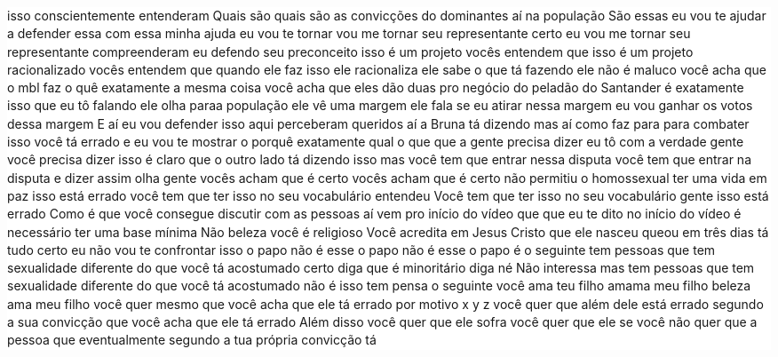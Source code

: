 isso conscientemente entenderam Quais
são quais são as convicções do
dominantes aí na população São essas eu
vou te ajudar a defender essa com essa
minha ajuda eu vou te tornar vou me
tornar seu
representante
certo eu vou me tornar seu
representante
compreenderam eu defendo seu preconceito
isso é um projeto vocês entendem que
isso é um projeto racionalizado vocês
entendem que quando ele faz isso ele
racionaliza ele sabe o que tá fazendo
ele não é maluco você acha que o mbl faz
o quê exatamente a mesma coisa você acha
que eles dão duas pro negócio do
peladão do Santander é exatamente isso
que eu tô falando ele olha paraa
população ele vê uma margem ele fala se
eu atirar nessa margem eu vou ganhar os
votos dessa margem E aí eu vou defender
isso
aqui perceberam
queridos aí a Bruna tá dizendo mas aí
como faz para para combater isso você tá
errado e eu vou te mostrar o porquê
exatamente qual o que que a gente
precisa dizer eu tô com a verdade gente
você precisa dizer isso é claro que o
outro lado tá dizendo isso mas você tem
que entrar nessa disputa você tem que
entrar na disputa e dizer assim olha
gente vocês acham que é certo vocês
acham que é certo não permitiu o
homossexual ter uma vida em paz isso
está errado você tem que ter isso no seu
vocabulário entendeu Você tem que ter
isso no seu vocabulário gente isso está
errado Como é que você consegue discutir
com as pessoas aí vem pro início do
vídeo que que eu te dito no início do
vídeo é necessário ter uma base mínima
Não beleza você é religioso Você
acredita em Jesus Cristo que ele nasceu
queou em três dias tá tudo certo eu não
vou te confrontar isso o papo não é esse
o papo não é esse o papo é o seguinte
tem
pessoas que tem sexualidade diferente do
que você tá acostumado certo diga que é
minoritário diga né Não interessa mas
tem pessoas que tem sexualidade
diferente do que você tá acostumado não
é isso tem pensa o seguinte você ama teu
filho amama meu filho beleza ama meu
filho você quer mesmo que você acha que
ele tá errado por motivo x y z você quer
que além dele está errado segundo a sua
convicção que você acha que ele tá
errado Além disso você quer que ele
sofra você quer que ele se você não
quer que a pessoa que eventualmente
segundo a tua própria convicção tá
